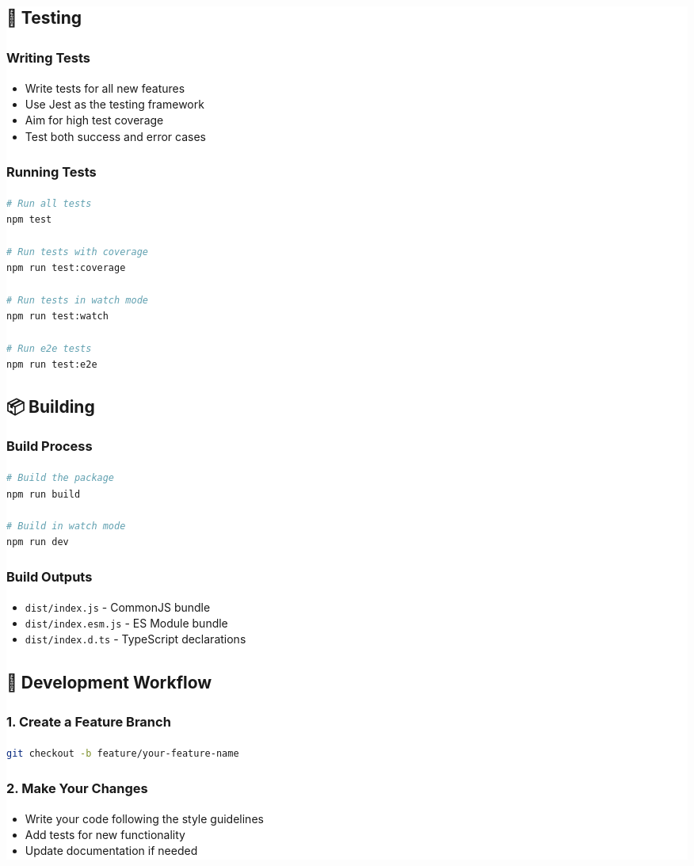 ## 🧪 Testing

### Writing Tests
- Write tests for all new features
- Use Jest as the testing framework
- Aim for high test coverage
- Test both success and error cases

### Running Tests
```bash
# Run all tests
npm test

# Run tests with coverage
npm run test:coverage

# Run tests in watch mode
npm run test:watch

# Run e2e tests
npm run test:e2e
```

## 📦 Building

### Build Process
```bash
# Build the package
npm run build

# Build in watch mode
npm run dev
```

### Build Outputs
- `dist/index.js` - CommonJS bundle
- `dist/index.esm.js` - ES Module bundle
- `dist/index.d.ts` - TypeScript declarations

## 🔧 Development Workflow

### 1. Create a Feature Branch
```bash
git checkout -b feature/your-feature-name
```

### 2. Make Your Changes
- Write your code following the style guidelines
- Add tests for new functionality
- Update documentation if needed
